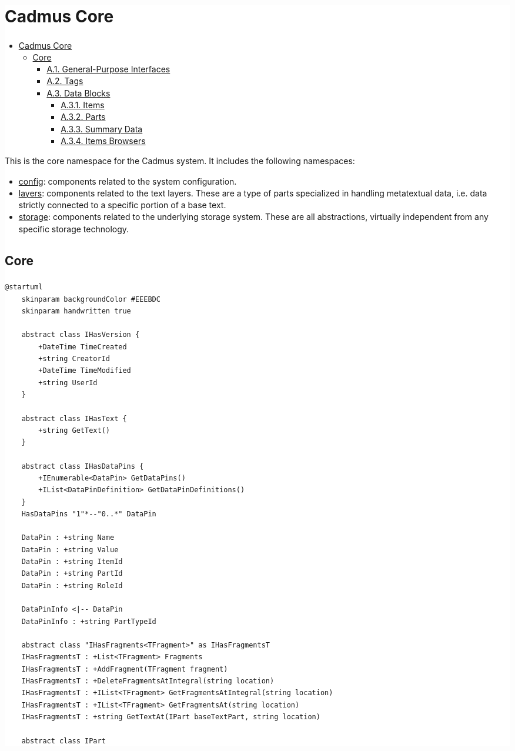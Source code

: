 # Cadmus Core

- [Cadmus Core](#cadmus-core)
  - [Core](#core)
    - [A.1. General-Purpose Interfaces](#a1-general-purpose-interfaces)
    - [A.2. Tags](#a2-tags)
    - [A.3. Data Blocks](#a3-data-blocks)
      - [A.3.1. Items](#a31-items)
      - [A.3.2. Parts](#a32-parts)
      - [A.3.3. Summary Data](#a33-summary-data)
      - [A.3.4. Items Browsers](#a34-items-browsers)

This is the core namespace for the Cadmus system. It includes the following namespaces:

- [config](cadmus.core.config.md): components related to the system configuration.
- [layers](cadmus.core.layers.md): components related to the text layers. These are a type of parts specialized in handling metatextual data, i.e. data strictly connected to a specific portion of a base text.
- [storage](cadmus.core.storage.md): components related to the underlying storage system. These are all abstractions, virtually independent from any specific storage technology.

## Core

```plantuml
@startuml
    skinparam backgroundColor #EEEBDC
    skinparam handwritten true

    abstract class IHasVersion {
        +DateTime TimeCreated
        +string CreatorId
        +DateTime TimeModified
        +string UserId
    }

    abstract class IHasText {
        +string GetText()
    }

    abstract class IHasDataPins {
        +IEnumerable<DataPin> GetDataPins()
        +IList<DataPinDefinition> GetDataPinDefinitions()
    }
    HasDataPins "1"*--"0..*" DataPin

    DataPin : +string Name
    DataPin : +string Value
    DataPin : +string ItemId
    DataPin : +string PartId
    DataPin : +string RoleId

    DataPinInfo <|-- DataPin
    DataPinInfo : +string PartTypeId

    abstract class "IHasFragments<TFragment>" as IHasFragmentsT
    IHasFragmentsT : +List<TFragment> Fragments
    IHasFragmentsT : +AddFragment(TFragment fragment)
    IHasFragmentsT : +DeleteFragmentsAtIntegral(string location)
    IHasFragmentsT : +IList<TFragment> GetFragmentsAtIntegral(string location)
    IHasFragmentsT : +IList<TFragment> GetFragmentsAt(string location)
    IHasFragmentsT : +string GetTextAt(IPart baseTextPart, string location)

    abstract class IPart
```